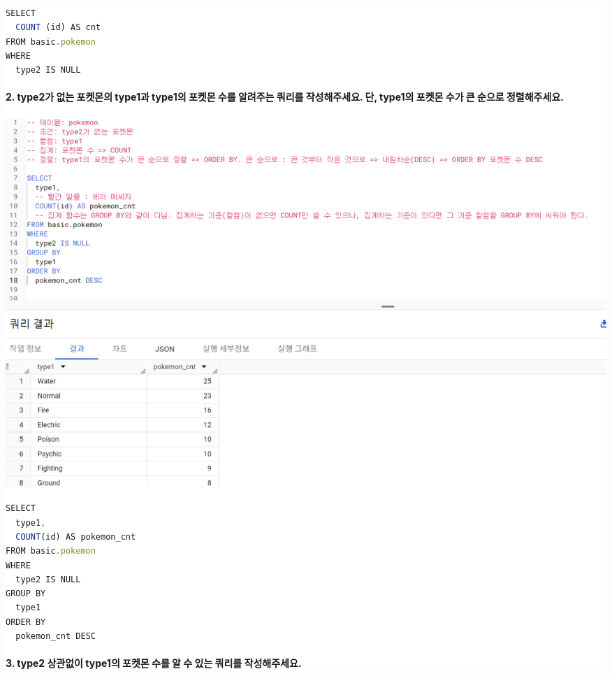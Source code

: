 ```js
SELECT
  COUNT (id) AS cnt
FROM basic.pokemon
WHERE
  type2 IS NULL
```

#### 2. type2가 없는 포켓몬의 type1과 type1의 포켓몬 수를 알려주는 쿼리를 작성해주세요. 단, type1의 포켓몬 수가 큰 순으로 정렬해주세요.
![!\[alt text\](image-1.png)](<../img/3주차 과제/25.png>)
```js
SELECT
  type1,
  COUNT(id) AS pokemon_cnt
FROM basic.pokemon
WHERE
  type2 IS NULL
GROUP BY
  type1
ORDER BY
  pokemon_cnt DESC
```

#### 3. type2 상관없이 type1의 포켓몬 수를 알 수 있는 쿼리를 작성해주세요.